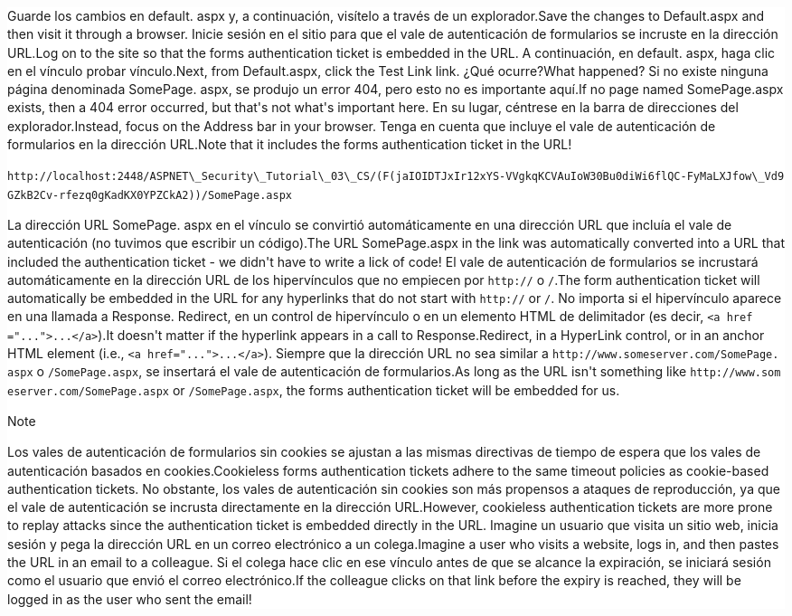 <span data-ttu-id="68f3e-271">Guarde los cambios en default. aspx y, a continuación, visítelo a través de un explorador.</span><span class="sxs-lookup"><span data-stu-id="68f3e-271">Save the changes to Default.aspx and then visit it through a browser.</span></span> <span data-ttu-id="68f3e-272">Inicie sesión en el sitio para que el vale de autenticación de formularios se incruste en la dirección URL.</span><span class="sxs-lookup"><span data-stu-id="68f3e-272">Log on to the site so that the forms authentication ticket is embedded in the URL.</span></span> <span data-ttu-id="68f3e-273">A continuación, en default. aspx, haga clic en el vínculo probar vínculo.</span><span class="sxs-lookup"><span data-stu-id="68f3e-273">Next, from Default.aspx, click the Test Link link.</span></span> <span data-ttu-id="68f3e-274">¿Qué ocurre?</span><span class="sxs-lookup"><span data-stu-id="68f3e-274">What happened?</span></span> <span data-ttu-id="68f3e-275">Si no existe ninguna página denominada SomePage. aspx, se produjo un error 404, pero esto no es importante aquí.</span><span class="sxs-lookup"><span data-stu-id="68f3e-275">If no page named SomePage.aspx exists, then a 404 error occurred, but that's not what's important here.</span></span> <span data-ttu-id="68f3e-276">En su lugar, céntrese en la barra de direcciones del explorador.</span><span class="sxs-lookup"><span data-stu-id="68f3e-276">Instead, focus on the Address bar in your browser.</span></span> <span data-ttu-id="68f3e-277">Tenga en cuenta que incluye el vale de autenticación de formularios en la dirección URL.</span><span class="sxs-lookup"><span data-stu-id="68f3e-277">Note that it includes the forms authentication ticket in the URL!</span></span>

`http://localhost:2448/ASPNET\_Security\_Tutorial\_03\_CS/(F(jaIOIDTJxIr12xYS-VVgkqKCVAuIoW30Bu0diWi6flQC-FyMaLXJfow\_Vd9GZkB2Cv-rfezq0gKadKX0YPZCkA2))/SomePage.aspx`

<span data-ttu-id="68f3e-278">La dirección URL SomePage. aspx en el vínculo se convirtió automáticamente en una dirección URL que incluía el vale de autenticación (no tuvimos que escribir un código).</span><span class="sxs-lookup"><span data-stu-id="68f3e-278">The URL SomePage.aspx in the link was automatically converted into a URL that included the authentication ticket - we didn't have to write a lick of code!</span></span> <span data-ttu-id="68f3e-279">El vale de autenticación de formularios se incrustará automáticamente en la dirección URL de los hipervínculos que no empiecen por `http://` o `/`.</span><span class="sxs-lookup"><span data-stu-id="68f3e-279">The form authentication ticket will automatically be embedded in the URL for any hyperlinks that do not start with `http://` or `/`.</span></span> <span data-ttu-id="68f3e-280">No importa si el hipervínculo aparece en una llamada a Response. Redirect, en un control de hipervínculo o en un elemento HTML de delimitador (es decir, `<a href="...">...</a>`).</span><span class="sxs-lookup"><span data-stu-id="68f3e-280">It doesn't matter if the hyperlink appears in a call to Response.Redirect, in a HyperLink control, or in an anchor HTML element (i.e., `<a href="...">...</a>`).</span></span> <span data-ttu-id="68f3e-281">Siempre que la dirección URL no sea similar a `http://www.someserver.com/SomePage.aspx` o `/SomePage.aspx`, se insertará el vale de autenticación de formularios.</span><span class="sxs-lookup"><span data-stu-id="68f3e-281">As long as the URL isn't something like `http://www.someserver.com/SomePage.aspx` or `/SomePage.aspx`, the forms authentication ticket will be embedded for us.</span></span>

> [!NOTE]
> <span data-ttu-id="68f3e-282">Los vales de autenticación de formularios sin cookies se ajustan a las mismas directivas de tiempo de espera que los vales de autenticación basados en cookies.</span><span class="sxs-lookup"><span data-stu-id="68f3e-282">Cookieless forms authentication tickets adhere to the same timeout policies as cookie-based authentication tickets.</span></span> <span data-ttu-id="68f3e-283">No obstante, los vales de autenticación sin cookies son más propensos a ataques de reproducción, ya que el vale de autenticación se incrusta directamente en la dirección URL.</span><span class="sxs-lookup"><span data-stu-id="68f3e-283">However, cookieless authentication tickets are more prone to replay attacks since the authentication ticket is embedded directly in the URL.</span></span> <span data-ttu-id="68f3e-284">Imagine un usuario que visita un sitio web, inicia sesión y pega la dirección URL en un correo electrónico a un colega.</span><span class="sxs-lookup"><span data-stu-id="68f3e-284">Imagine a user who visits a website, logs in, and then pastes the URL in an email to a colleague.</span></span> <span data-ttu-id="68f3e-285">Si el colega hace clic en ese vínculo antes de que se alcance la expiración, se iniciará sesión como el usuario que envió el correo electrónico.</span><span class="sxs-lookup"><span data-stu-id="68f3e-285">If the colleague clicks on that link before the expiry is reached, they will be logged in as the user who sent the email!</span></span>
